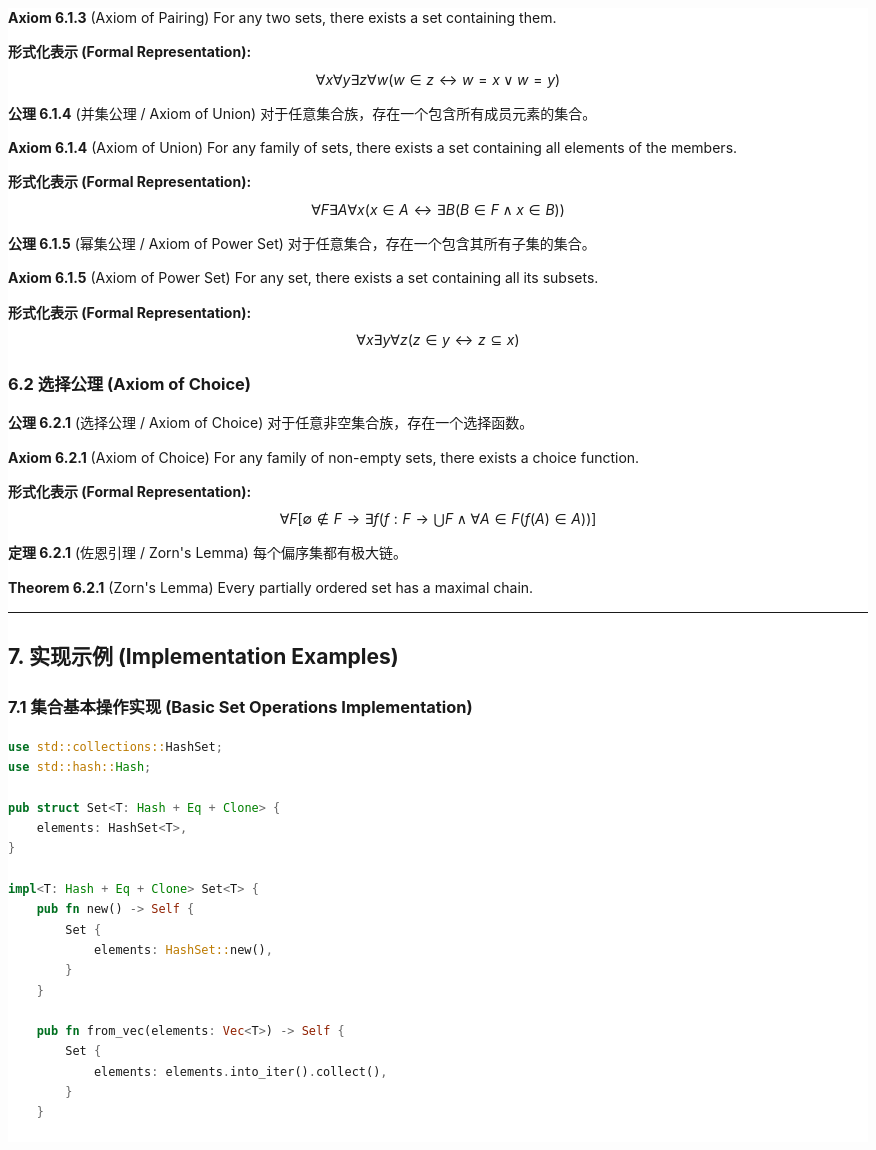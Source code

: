 **Axiom 6.1.3** (Axiom of Pairing)
For any two sets, there exists a set containing them.

**形式化表示 (Formal Representation):**
$$\forall x \forall y \exists z \forall w(w \in z \leftrightarrow w = x \lor w = y)$$

**公理 6.1.4** (并集公理 / Axiom of Union)
对于任意集合族，存在一个包含所有成员元素的集合。

**Axiom 6.1.4** (Axiom of Union)
For any family of sets, there exists a set containing all elements of the members.

**形式化表示 (Formal Representation):**
$$\forall F \exists A \forall x(x \in A \leftrightarrow \exists B(B \in F \land x \in B))$$

**公理 6.1.5** (幂集公理 / Axiom of Power Set)
对于任意集合，存在一个包含其所有子集的集合。

**Axiom 6.1.5** (Axiom of Power Set)
For any set, there exists a set containing all its subsets.

**形式化表示 (Formal Representation):**
$$\forall x \exists y \forall z(z \in y \leftrightarrow z \subseteq x)$$

### 6.2 选择公理 (Axiom of Choice)

**公理 6.2.1** (选择公理 / Axiom of Choice)
对于任意非空集合族，存在一个选择函数。

**Axiom 6.2.1** (Axiom of Choice)
For any family of non-empty sets, there exists a choice function.

**形式化表示 (Formal Representation):**
$$\forall F[\emptyset \notin F \rightarrow \exists f(f: F \rightarrow \bigcup F \land \forall A \in F(f(A) \in A))]$$

**定理 6.2.1** (佐恩引理 / Zorn's Lemma)
每个偏序集都有极大链。

**Theorem 6.2.1** (Zorn's Lemma)
Every partially ordered set has a maximal chain.

---

## 7. 实现示例 (Implementation Examples)

### 7.1 集合基本操作实现 (Basic Set Operations Implementation)

```rust
use std::collections::HashSet;
use std::hash::Hash;

pub struct Set<T: Hash + Eq + Clone> {
    elements: HashSet<T>,
}

impl<T: Hash + Eq + Clone> Set<T> {
    pub fn new() -> Self {
        Set {
            elements: HashSet::new(),
        }
    }
    
    pub fn from_vec(elements: Vec<T>) -> Self {
        Set {
            elements: elements.into_iter().collect(),
        }
    }
    
```